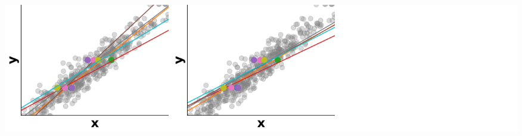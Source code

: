 <img src="../figures/lin_reg_2_points_best_ridge_grey.svg" width="32%">
<img src="../figures/lin_reg_2_points_ridge_grey.svg" width="32%">
